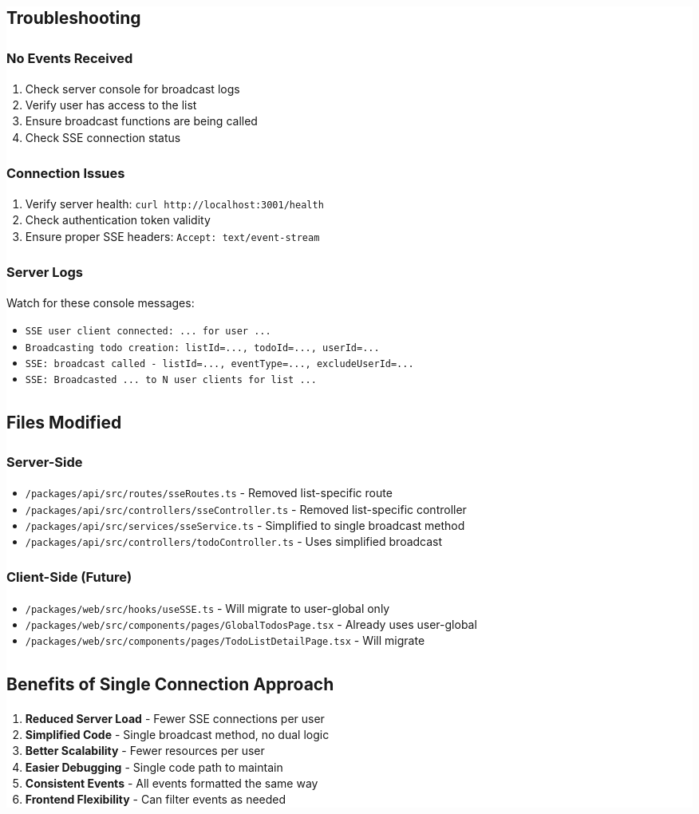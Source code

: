 ## Troubleshooting

### No Events Received
1. Check server console for broadcast logs
2. Verify user has access to the list
3. Ensure broadcast functions are being called
4. Check SSE connection status

### Connection Issues
1. Verify server health: `curl http://localhost:3001/health`
2. Check authentication token validity
3. Ensure proper SSE headers: `Accept: text/event-stream`

### Server Logs
Watch for these console messages:
- `SSE user client connected: ... for user ...`
- `Broadcasting todo creation: listId=..., todoId=..., userId=...`
- `SSE: broadcast called - listId=..., eventType=..., excludeUserId=...`
- `SSE: Broadcasted ... to N user clients for list ...`

## Files Modified

### Server-Side
- `/packages/api/src/routes/sseRoutes.ts` - Removed list-specific route
- `/packages/api/src/controllers/sseController.ts` - Removed list-specific controller
- `/packages/api/src/services/sseService.ts` - Simplified to single broadcast method
- `/packages/api/src/controllers/todoController.ts` - Uses simplified broadcast

### Client-Side (Future)
- `/packages/web/src/hooks/useSSE.ts` - Will migrate to user-global only
- `/packages/web/src/components/pages/GlobalTodosPage.tsx` - Already uses user-global
- `/packages/web/src/components/pages/TodoListDetailPage.tsx` - Will migrate

## Benefits of Single Connection Approach

1. **Reduced Server Load** - Fewer SSE connections per user
2. **Simplified Code** - Single broadcast method, no dual logic
3. **Better Scalability** - Fewer resources per user
4. **Easier Debugging** - Single code path to maintain
5. **Consistent Events** - All events formatted the same way
6. **Frontend Flexibility** - Can filter events as needed